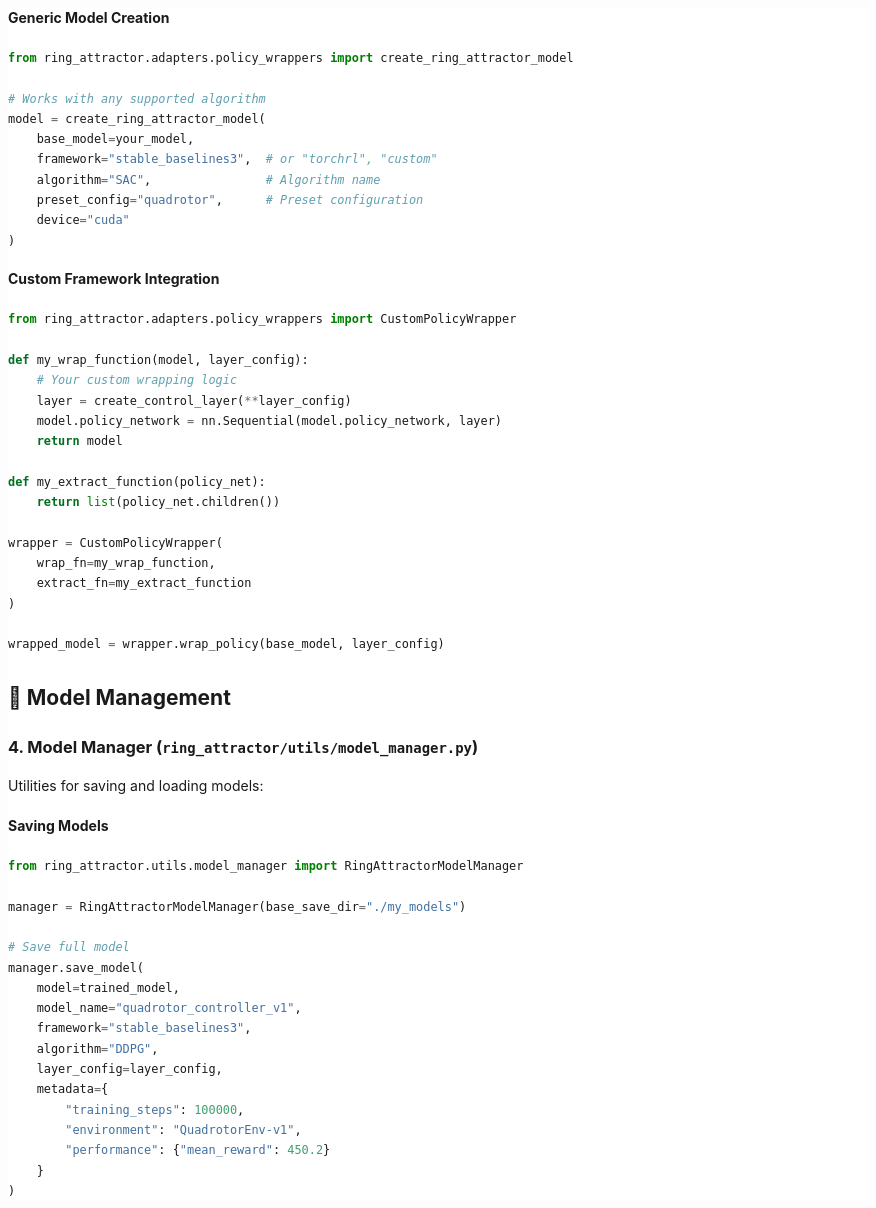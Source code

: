 #### Generic Model Creation

```python
from ring_attractor.adapters.policy_wrappers import create_ring_attractor_model

# Works with any supported algorithm
model = create_ring_attractor_model(
    base_model=your_model,
    framework="stable_baselines3",  # or "torchrl", "custom"
    algorithm="SAC",                # Algorithm name
    preset_config="quadrotor",      # Preset configuration
    device="cuda"
)
```

#### Custom Framework Integration

```python
from ring_attractor.adapters.policy_wrappers import CustomPolicyWrapper

def my_wrap_function(model, layer_config):
    # Your custom wrapping logic
    layer = create_control_layer(**layer_config)
    model.policy_network = nn.Sequential(model.policy_network, layer)
    return model

def my_extract_function(policy_net):
    return list(policy_net.children())

wrapper = CustomPolicyWrapper(
    wrap_fn=my_wrap_function,
    extract_fn=my_extract_function
)

wrapped_model = wrapper.wrap_policy(base_model, layer_config)
```

## 💾 Model Management

### 4. Model Manager (`ring_attractor/utils/model_manager.py`)

Utilities for saving and loading models:

#### Saving Models

```python
from ring_attractor.utils.model_manager import RingAttractorModelManager

manager = RingAttractorModelManager(base_save_dir="./my_models")

# Save full model
manager.save_model(
    model=trained_model,
    model_name="quadrotor_controller_v1",
    framework="stable_baselines3",
    algorithm="DDPG",
    layer_config=layer_config,
    metadata={
        "training_steps": 100000,
        "environment": "QuadrotorEnv-v1",
        "performance": {"mean_reward": 450.2}
    }
)

```